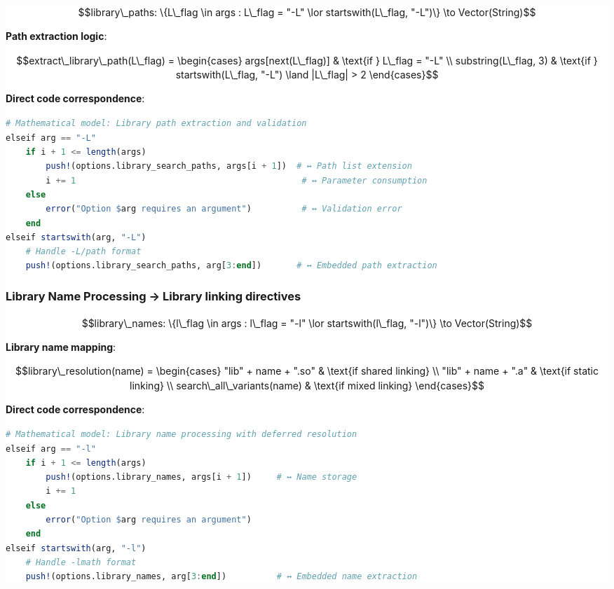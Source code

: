 ```math
library\_paths: \{L\_flag \in args : L\_flag = "-L" \lor startswith(L\_flag, "-L")\} \to Vector(String)
```

**Path extraction logic**:
```math
extract\_library\_path(L\_flag) = \begin{cases}
args[next(L\_flag)] & \text{if } L\_flag = "-L" \\
substring(L\_flag, 3) & \text{if } startswith(L\_flag, "-L") \land |L\_flag| > 2
\end{cases}
```

**Direct code correspondence**:
```julia
# Mathematical model: Library path extraction and validation
elseif arg == "-L"
    if i + 1 <= length(args)
        push!(options.library_search_paths, args[i + 1])  # ↔ Path list extension
        i += 1                                             # ↔ Parameter consumption
    else
        error("Option $arg requires an argument")          # ↔ Validation error
    end
elseif startswith(arg, "-L")
    # Handle -L/path format
    push!(options.library_search_paths, arg[3:end])       # ↔ Embedded path extraction
```

### Library Name Processing → Library linking directives

```math
library\_names: \{l\_flag \in args : l\_flag = "-l" \lor startswith(l\_flag, "-l")\} \to Vector(String)
```

**Library name mapping**:
```math
library\_resolution(name) = \begin{cases}
"lib" + name + ".so" & \text{if shared linking} \\
"lib" + name + ".a" & \text{if static linking} \\
search\_all\_variants(name) & \text{if mixed linking}
\end{cases}
```

**Direct code correspondence**:
```julia
# Mathematical model: Library name processing with deferred resolution
elseif arg == "-l"
    if i + 1 <= length(args)
        push!(options.library_names, args[i + 1])     # ↔ Name storage
        i += 1
    else
        error("Option $arg requires an argument")
    end
elseif startswith(arg, "-l")
    # Handle -lmath format  
    push!(options.library_names, arg[3:end])          # ↔ Embedded name extraction
```
